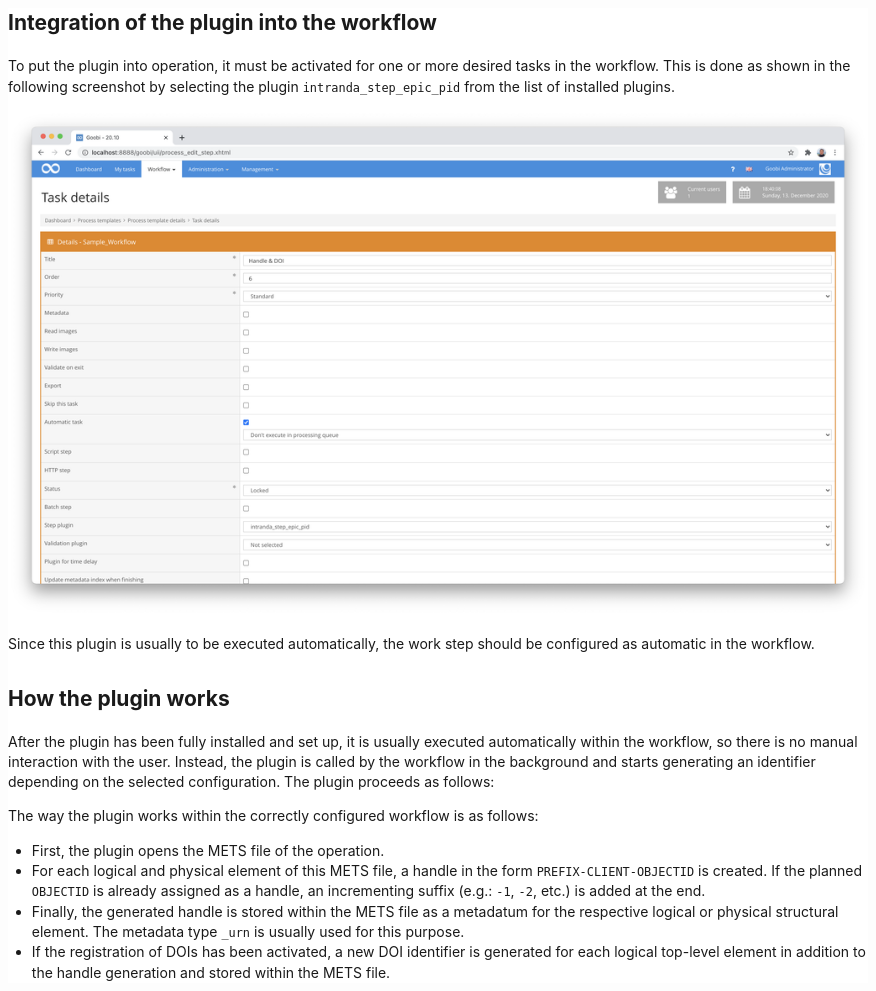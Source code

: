 ## Integration of the plugin into the workflow

To put the plugin into operation, it must be activated for one or more desired tasks in the workflow. This is done as shown in the following screenshot by selecting the plugin `intranda_step_epic_pid` from the list of installed plugins.

![Assigning the plugin to a specific task](../.gitbook/assets/intranda_step_epic_pid_en.png)

Since this plugin is usually to be executed automatically, the work step should be configured as automatic in the workflow.

## How the plugin works

After the plugin has been fully installed and set up, it is usually executed automatically within the workflow, so there is no manual interaction with the user. Instead, the plugin is called by the workflow in the background and starts generating an identifier depending on the selected configuration. The plugin proceeds as follows:

The way the plugin works within the correctly configured workflow is as follows:

* First, the plugin opens the METS file of the operation.
* For each logical and physical element of this METS file, a handle in the form `PREFIX-CLIENT-OBJECTID` is created. If the planned `OBJECTID` is already assigned as a handle, an incrementing suffix (e.g.: `-1`, `-2`, etc.) is added at the end.
* Finally, the generated handle is stored within the METS file as a metadatum for the respective logical or physical structural element. The metadata type `_urn` is usually used for this purpose.
* If the registration of DOIs has been activated, a new DOI identifier is generated for each logical top-level element in addition to the handle generation and stored within the METS file.
